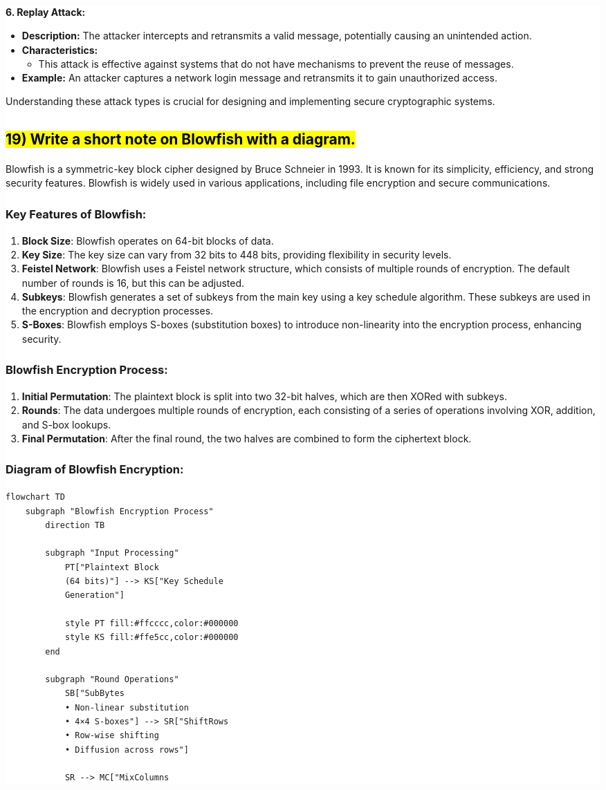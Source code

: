 **6. Replay Attack:**

- **Description:** The attacker intercepts and retransmits a valid message, potentially causing an unintended action.
- **Characteristics:**
  - This attack is effective against systems that do not have mechanisms to prevent the reuse of messages.
- **Example:** An attacker captures a network login message and retransmits it to gain unauthorized access.

Understanding these attack types is crucial for designing and implementing secure cryptographic systems.

## <mark> 19) Write a short note on Blowfish with a diagram. </mark>

Blowfish is a symmetric-key block cipher designed by Bruce Schneier in 1993. It is known for its simplicity, efficiency, and strong security features. Blowfish is widely used in various applications, including file encryption and secure communications.

### Key Features of Blowfish:

1. **Block Size**: Blowfish operates on 64-bit blocks of data.
2. **Key Size**: The key size can vary from 32 bits to 448 bits, providing flexibility in security levels.
3. **Feistel Network**: Blowfish uses a Feistel network structure, which consists of multiple rounds of encryption. The default number of rounds is 16, but this can be adjusted.
4. **Subkeys**: Blowfish generates a set of subkeys from the main key using a key schedule algorithm. These subkeys are used in the encryption and decryption processes.
5. **S-Boxes**: Blowfish employs S-boxes (substitution boxes) to introduce non-linearity into the encryption process, enhancing security.

### Blowfish Encryption Process:

1. **Initial Permutation**: The plaintext block is split into two 32-bit halves, which are then XORed with subkeys.
2. **Rounds**: The data undergoes multiple rounds of encryption, each consisting of a series of operations involving XOR, addition, and S-box lookups.
3. **Final Permutation**: After the final round, the two halves are combined to form the ciphertext block.

### Diagram of Blowfish Encryption:

```mermaid
flowchart TD
    subgraph "Blowfish Encryption Process"
        direction TB

        subgraph "Input Processing"
            PT["Plaintext Block
            (64 bits)"] --> KS["Key Schedule
            Generation"]

            style PT fill:#ffcccc,color:#000000
            style KS fill:#ffe5cc,color:#000000
        end

        subgraph "Round Operations"
            SB["SubBytes
            • Non-linear substitution
            • 4×4 S-boxes"] --> SR["ShiftRows
            • Row-wise shifting
            • Diffusion across rows"]

            SR --> MC["MixColumns
```